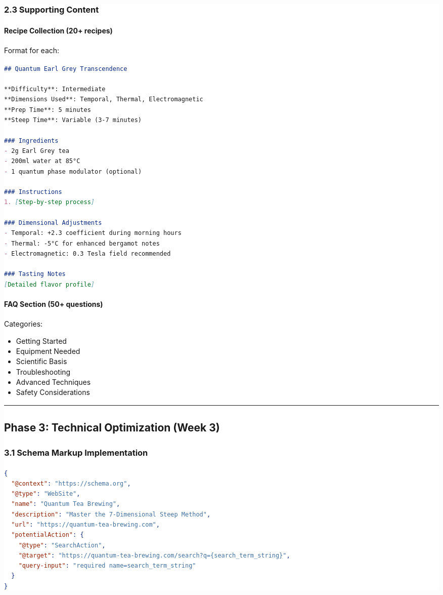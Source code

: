 ### 2.3 Supporting Content

#### Recipe Collection (20+ recipes)
Format for each:
```markdown
## Quantum Earl Grey Transcendence

**Difficulty**: Intermediate
**Dimensions Used**: Temporal, Thermal, Electromagnetic
**Prep Time**: 5 minutes
**Steep Time**: Variable (3-7 minutes)

### Ingredients
- 2g Earl Grey tea
- 200ml water at 85°C
- 1 quantum phase modulator (optional)

### Instructions
1. [Step-by-step process]

### Dimensional Adjustments
- Temporal: +2.3 coefficient during morning hours
- Thermal: -5°C for enhanced bergamot notes
- Electromagnetic: 0.3 Tesla field recommended

### Tasting Notes
[Detailed flavor profile]
```

#### FAQ Section (50+ questions)
Categories:
- Getting Started
- Equipment Needed
- Scientific Basis
- Troubleshooting
- Advanced Techniques
- Safety Considerations

---

## Phase 3: Technical Optimization (Week 3)

### 3.1 Schema Markup Implementation

```json
{
  "@context": "https://schema.org",
  "@type": "WebSite",
  "name": "Quantum Tea Brewing",
  "description": "Master the 7-Dimensional Steep Method",
  "url": "https://quantum-tea-brewing.com",
  "potentialAction": {
    "@type": "SearchAction",
    "@target": "https://quantum-tea-brewing.com/search?q={search_term_string}",
    "query-input": "required name=search_term_string"
  }
}
```
